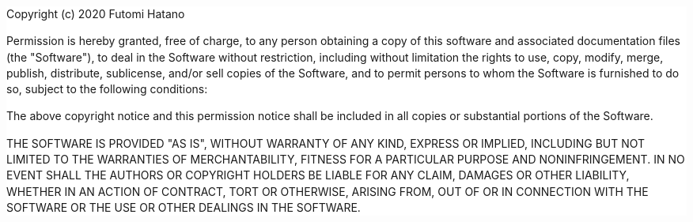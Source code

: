 Copyright (c) 2020 Futomi Hatano

Permission is hereby granted, free of charge, to any person obtaining a copy
of this software and associated documentation files (the "Software"), to deal
in the Software without restriction, including without limitation the rights
to use, copy, modify, merge, publish, distribute, sublicense, and/or sell
copies of the Software, and to permit persons to whom the Software is
furnished to do so, subject to the following conditions:

The above copyright notice and this permission notice shall be included in all
copies or substantial portions of the Software.

THE SOFTWARE IS PROVIDED "AS IS", WITHOUT WARRANTY OF ANY KIND, EXPRESS OR
IMPLIED, INCLUDING BUT NOT LIMITED TO THE WARRANTIES OF MERCHANTABILITY,
FITNESS FOR A PARTICULAR PURPOSE AND NONINFRINGEMENT. IN NO EVENT SHALL THE
AUTHORS OR COPYRIGHT HOLDERS BE LIABLE FOR ANY CLAIM, DAMAGES OR OTHER
LIABILITY, WHETHER IN AN ACTION OF CONTRACT, TORT OR OTHERWISE, ARISING FROM,
OUT OF OR IN CONNECTION WITH THE SOFTWARE OR THE USE OR OTHER DEALINGS IN THE
SOFTWARE.
